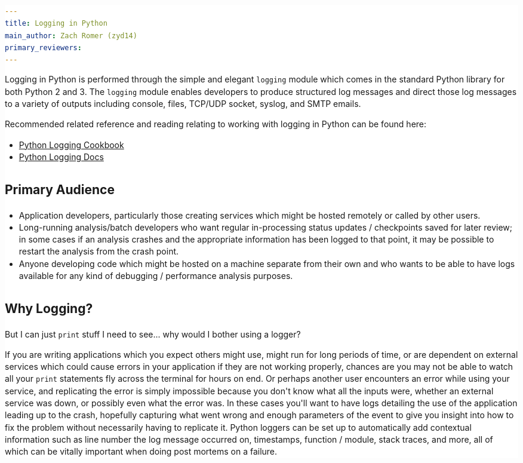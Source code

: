 ```yaml
---
title: Logging in Python
main_author: Zach Romer (zyd14)
primary_reviewers:
---
```

Logging in Python is performed through the simple and elegant `logging` module which comes in the standard
Python library for both Python 2 and 3. The `logging` module enables developers to produce structured log messages and 
direct those log messages to a variety of outputs including console, files, TCP/UDP socket, syslog, and SMTP emails.

Recommended related reference and reading relating to working with logging in Python can be found here: 
- [Python Logging Cookbook](https://docs.python.org/3/howto/logging-cookbook.html)
- [Python Logging Docs](https://docs.python.org/3.8/library/logging.html)


## Primary Audience 
- Application developers, particularly those creating services which might be hosted remotely or called by other users. 
- Long-running analysis/batch developers who want regular in-processing status updates / checkpoints saved for later review; in some cases if an analysis
crashes and the appropriate information has been logged to that point, it may be possible to restart the analysis from the
crash point.  
- Anyone developing code which might be hosted on a machine separate from their own and who wants to be able to have logs 
available for any kind of debugging / performance analysis purposes.
 
## Why Logging?
But I can just `print` stuff I need to see... why would I bother using a logger?  

If you are writing applications which you expect others might use, might run for long periods of time, or are dependent on external services which could cause errors
in your application if they are not working properly, chances are you may not be able to watch all your `print` statements
fly across the terminal for hours on end.  Or perhaps another user encounters an error while using your service, and replicating 
the error is simply impossible because you don't know what all the inputs were, whether an external service was down, or possibly
even what the error was. In these cases you'll want to have logs detailing the use of the application leading up to the crash, hopefully
capturing what went wrong and enough parameters of the event to give you insight into how to fix the problem without necessarily having to replicate it. Python loggers 
can be set up to automatically add contextual information such as line number the log message occurred on, timestamps, function / module,
stack traces, and more, all of which can be vitally important when doing post mortems on a failure.  
